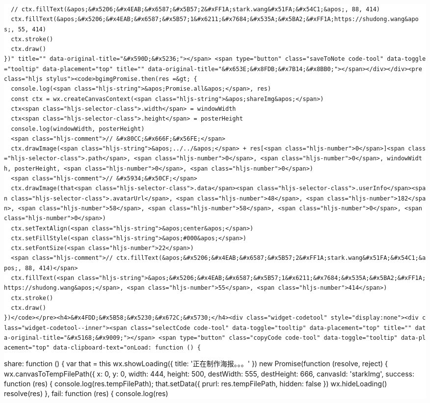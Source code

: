       // ctx.fillText(&apos;&#x5206;&#x4EAB;&#x6587;&#x5B57;2&#xFF1A;stark.wang&#x51FA;&#x54C1;&apos;, 88, 414)
      ctx.fillText(&apos;&#x5206;&#x4EAB;&#x6587;&#x5B57;1&#x6211;&#x7684;&#x535A;&#x5BA2;&#xFF1A;https://shudong.wang&apos;, 55, 414)
      ctx.stroke()
      ctx.draw()
    })" title="" data-original-title="&#x590D;&#x5236;"></span> <span type="button" class="saveToNote code-tool" data-toggle="tooltip" data-placement="top" title="" data-original-title="&#x653E;&#x8FDB;&#x7B14;&#x8BB0;"></span></div></div><pre class="hljs stylus"><code>bgimgPromise.then(res =&gt; {
      console.log(<span class="hljs-string">&apos;Promise.all&apos;</span>, res)
      const ctx = wx.createCanvasContext(<span class="hljs-string">&apos;shareImg&apos;</span>)
      ctx<span class="hljs-selector-class">.width</span> = windowWidth
      ctx<span class="hljs-selector-class">.height</span> = posterHeight
      console.log(windowWidth, posterHeight)
      <span class="hljs-comment">// &#x80CC;&#x666F;&#x56FE;</span>
      ctx.drawImage(<span class="hljs-string">&apos;../../&apos;</span> + res[<span class="hljs-number">0</span>]<span class="hljs-selector-class">.path</span>, <span class="hljs-number">0</span>, <span class="hljs-number">0</span>, windowWidth, posterHeight, <span class="hljs-number">0</span>, <span class="hljs-number">0</span>)
      <span class="hljs-comment">// &#x5934;&#x50CF;</span>
      ctx.drawImage(that<span class="hljs-selector-class">.data</span><span class="hljs-selector-class">.userInfo</span><span class="hljs-selector-class">.avatarUrl</span>, <span class="hljs-number">48</span>, <span class="hljs-number">182</span>, <span class="hljs-number">58</span>, <span class="hljs-number">58</span>, <span class="hljs-number">0</span>, <span class="hljs-number">0</span>)
      ctx.setTextAlign(<span class="hljs-string">&apos;center&apos;</span>)
      ctx.setFillStyle(<span class="hljs-string">&apos;#000&apos;</span>)
      ctx.setFontSize(<span class="hljs-number">22</span>)
      <span class="hljs-comment">// ctx.fillText(&apos;&#x5206;&#x4EAB;&#x6587;&#x5B57;2&#xFF1A;stark.wang&#x51FA;&#x54C1;&apos;, 88, 414)</span>
      ctx.fillText(<span class="hljs-string">&apos;&#x5206;&#x4EAB;&#x6587;&#x5B57;1&#x6211;&#x7684;&#x535A;&#x5BA2;&#xFF1A;https://shudong.wang&apos;</span>, <span class="hljs-number">55</span>, <span class="hljs-number">414</span>)
      ctx.stroke()
      ctx.draw()
    })</code></pre><h4>&#x4FDD;&#x5B58;&#x5230;&#x672C;&#x5730;</h4><div class="widget-codetool" style="display:none"><div class="widget-codetool--inner"><span class="selectCode code-tool" data-toggle="tooltip" data-placement="top" title="" data-original-title="&#x5168;&#x9009;"></span> <span type="button" class="copyCode code-tool" data-toggle="tooltip" data-placement="top" data-clipboard-text="onLoad: function () {
  share: function () {
    var that = this
    wx.showLoading({
      title: &apos;&#x6B63;&#x5728;&#x5236;&#x4F5C;&#x6D77;&#x62A5;&#x3002;&#x3002;&#x3002;&apos;
    })
    new Promise(function (resolve, reject) {
      wx.canvasToTempFilePath({
        x: 0,
        y: 0,
        width: 444,
        height: 500,
        destWidth: 555,
        destHeight: 666,
        canvasId: &apos;starkImg&apos;,
        success: function (res) {
          console.log(res.tempFilePath);
          that.setData({
            prurl: res.tempFilePath,
            hidden: false
          })
          wx.hideLoading()
          resolve(res)
        },
        fail: function (res) {
          console.log(res)